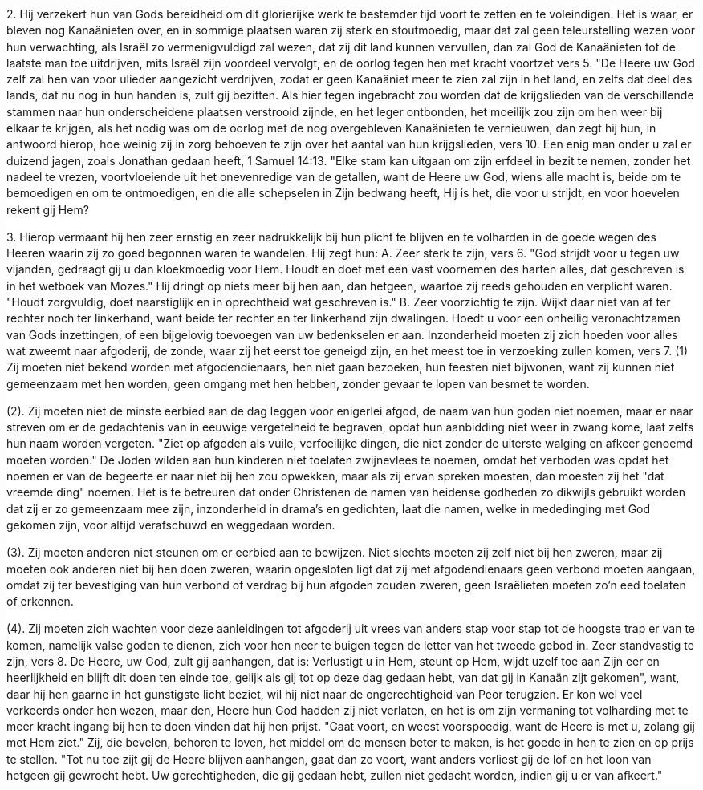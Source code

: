 2\. Hij verzekert hun van Gods bereidheid om dit glorierijke werk te bestemder tijd voort te zetten en te voleindigen. Het is waar, er bleven nog Kanaänieten over, en in sommige plaatsen waren zij sterk en stoutmoedig, maar dat zal geen teleurstelling wezen voor hun verwachting, als Israël zo vermenigvuldigd zal wezen, dat zij dit land kunnen vervullen, dan zal God de Kanaänieten tot de laatste man toe uitdrijven, mits Israël zijn voordeel vervolgt, en de oorlog tegen hen met kracht voortzet vers 5. "De Heere uw God zelf zal hen van voor ulieder aangezicht verdrijven, zodat er geen Kanaäniet meer te zien zal zijn in het land, en zelfs dat deel des lands, dat nu nog in hun handen is, zult gij bezitten. Als hier tegen ingebracht zou worden dat de krijgslieden van de verschillende stammen naar hun onderscheidene plaatsen verstrooid zijnde, en het leger ontbonden, het moeilijk zou zijn om hen weer bij elkaar te krijgen, als het nodig was om de oorlog met de nog overgebleven Kanaänieten te vernieuwen, dan zegt hij hun, in antwoord hierop, hoe weinig zij in zorg behoeven te zijn over het aantal van hun krijgslieden, vers 10. Een enig man onder u zal er duizend jagen, zoals Jonathan gedaan heeft, 1 Samuel 14:13. "Elke stam kan uitgaan om zijn erfdeel in bezit te nemen, zonder het nadeel te vrezen, voortvloeiende uit het onevenredige van de getallen, want de Heere uw God, wiens alle macht is, beide om te bemoedigen en om te ontmoedigen, en die alle schepselen in Zijn bedwang heeft, Hij is het, die voor u strijdt, en voor hoevelen rekent gij Hem? 

3\. Hierop vermaant hij hen zeer ernstig en zeer nadrukkelijk bij hun plicht te blijven en te volharden in de goede wegen des Heeren waarin zij zo goed begonnen waren te wandelen. Hij zegt hun: 
A. Zeer sterk te zijn, vers 6. "God strijdt voor u tegen uw vijanden, gedraagt gij u dan kloekmoedig voor Hem. Houdt en doet met een vast voornemen des harten alles, dat geschreven is in het wetboek van Mozes." Hij dringt op niets meer bij hen aan, dan hetgeen, waartoe zij reeds gehouden en verplicht waren. "Houdt zorgvuldig, doet naarstiglijk en in oprechtheid wat geschreven is." 
B. Zeer voorzichtig te zijn. Wijkt daar niet van af ter rechter noch ter linkerhand, want beide ter rechter en ter linkerhand zijn dwalingen. Hoedt u voor een onheilig veronachtzamen van Gods inzettingen, of een bijgelovig toevoegen van uw bedenkselen er aan. Inzonderheid moeten zij zich hoeden voor alles wat zweemt naar afgoderij, de zonde, waar zij het eerst toe geneigd zijn, en het meest toe in verzoeking zullen komen, vers 7. 
(1) Zij moeten niet bekend worden met afgodendienaars, hen niet gaan bezoeken, hun feesten niet bijwonen, want zij kunnen niet gemeenzaam met hen worden, geen omgang met hen hebben, zonder gevaar te lopen van besmet te worden. 


(2). Zij moeten niet de minste eerbied aan de dag leggen voor enigerlei afgod, de naam van hun goden niet noemen, maar er naar streven om er de gedachtenis van in eeuwige vergetelheid te begraven, opdat hun aanbidding niet weer in zwang kome, laat zelfs hun naam worden vergeten. "Ziet op afgoden als vuile, verfoeilijke dingen, die niet zonder de uiterste walging en afkeer genoemd moeten worden." De Joden wilden aan hun kinderen niet toelaten zwijnevlees te noemen, omdat het verboden was opdat het noemen er van de begeerte er naar niet bij hen zou opwekken, maar als zij ervan spreken moesten, dan moesten zij het "dat vreemde ding" noemen. Het is te betreuren dat onder Christenen de namen van heidense godheden zo dikwijls gebruikt worden dat zij er zo gemeenzaam mee zijn, inzonderheid in drama’s en gedichten, Iaat die namen, welke in mededinging met God gekomen zijn, voor altijd verafschuwd en weggedaan worden. 

(3). Zij moeten anderen niet steunen om er eerbied aan te bewijzen. Niet slechts moeten zij zelf niet bij hen zweren, maar zij moeten ook anderen niet bij hen doen zweren, waarin opgesloten ligt dat zij met afgodendienaars geen verbond moeten aangaan, omdat zij ter bevestiging van hun verbond of verdrag bij hun afgoden zouden zweren, geen Israëlieten moeten zo’n eed toelaten of erkennen. 

(4). Zij moeten zich wachten voor deze aanleidingen tot afgoderij uit vrees van anders stap voor stap tot de hoogste trap er van te komen, namelijk valse goden te dienen, zich voor hen neer te buigen tegen de letter van het tweede gebod in. 
Zeer standvastig te zijn, vers 8. De Heere, uw God, zult gij aanhangen, dat is: Verlustigt u in Hem, steunt op Hem, wijdt uzelf toe aan Zijn eer en heerlijkheid en blijft dit doen ten einde toe, gelijk als gij tot op deze dag gedaan hebt, van dat gij in Kanaän zijt gekomen", want, daar hij hen gaarne in het gunstigste licht beziet, wil hij niet naar de ongerechtigheid van Peor terugzien. Er kon wel veel verkeerds onder hen wezen, maar den, Heere hun God hadden zij niet verlaten, en het is om zijn vermaning tot volharding met te meer kracht ingang bij hen te doen vinden dat hij hen prijst. "Gaat voort, en weest voorspoedig, want de Heere is met u, zolang gij met Hem ziet." Zij, die bevelen, behoren te loven, het middel om de mensen beter te maken, is het goede in hen te zien en op prijs te stellen. "Tot nu toe zijt gij de Heere blijven aanhangen, gaat dan zo voort, want anders verliest gij de lof en het loon van hetgeen gij gewrocht hebt. Uw gerechtigheden, die gij gedaan hebt, zullen niet gedacht worden, indien gij u er van afkeert."
